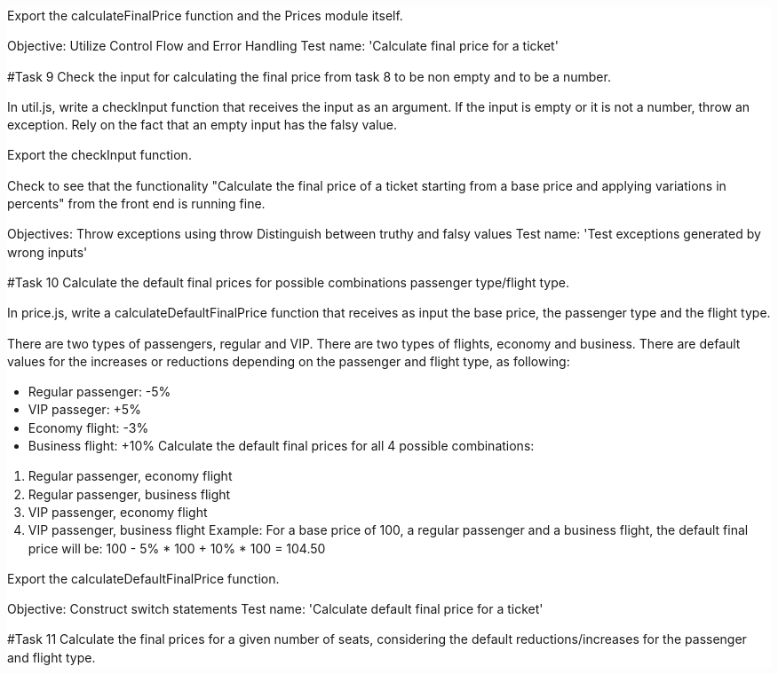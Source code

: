 Export the calculateFinalPrice function and the Prices module itself.

Objective:
Utilize Control Flow and Error Handling
Test name:
'Calculate final price for a ticket'

#Task 9
Check the input for calculating the final price from task 8 to be non empty and to be a number. 

In util.js, write a checkInput function that receives the input as an argument. If the input is empty or it is not a number, throw an exception. Rely on the fact that an empty input has the falsy value.

Export the checkInput function.

Check to see that the functionality "Calculate the final price of a ticket starting from a base price and applying variations in percents" from the front end is running fine.

Objectives:
Throw exceptions using throw
Distinguish between truthy and falsy values
Test name:
'Test exceptions generated by wrong inputs'

#Task 10
Calculate the default final prices for possible combinations passenger type/flight type.

In price.js, write a calculateDefaultFinalPrice function that receives as input the base price, the passenger type and the flight type.

There are two types of passengers, regular and VIP. There are two types of flights, economy and business. There are default values for the increases or reductions depending on the passenger and flight type, as following:
- Regular passenger: -5%
- VIP passeger: +5%
- Economy flight: -3%
- Business flight: +10%
Calculate the default final prices for all 4 possible combinations:
1) Regular passenger, economy flight
2) Regular passenger, business flight
3) VIP passenger, economy flight
4) VIP passenger, business flight
Example:
For a base price of 100, a regular passenger and a business flight, the default final price will be:
100 - 5% * 100 + 10% * 100 = 104.50

Export the calculateDefaultFinalPrice function.

Objective:
Construct switch statements
Test name:
'Calculate default final price for a ticket'

#Task 11
Calculate the final prices for a given number of seats, considering the default reductions/increases for the passenger and flight type.
